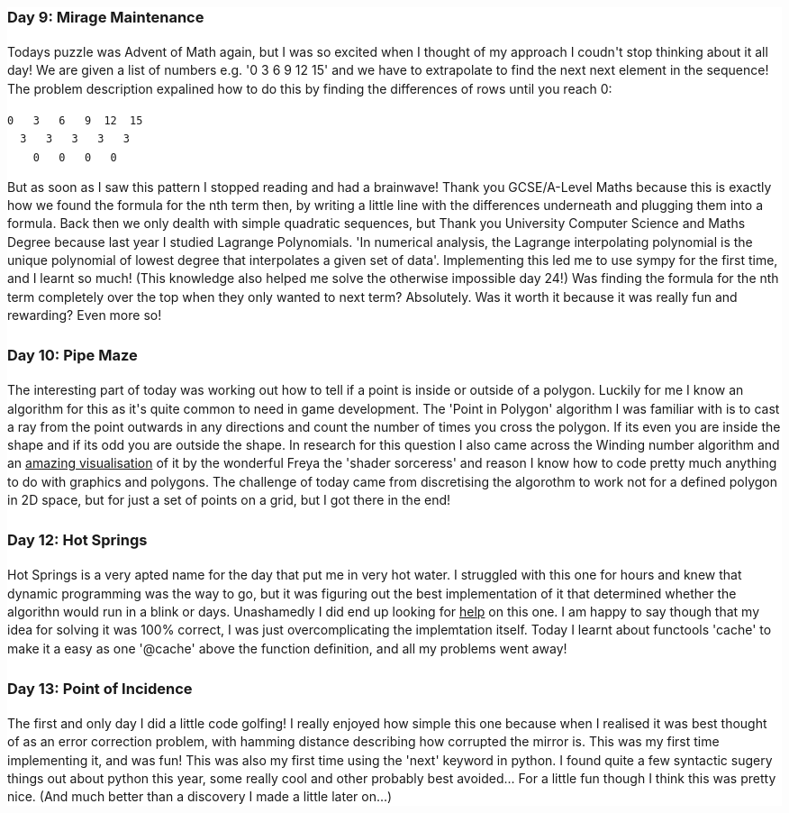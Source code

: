 ### Day 9: Mirage Maintenance
Todays puzzle was Advent of Math again, but I was so excited when I thought of my approach I coudn't stop thinking about it all day! 
We are given a list of numbers e.g. '0 3 6 9 12 15' and we have to extrapolate to find the next next element in the sequence! The problem description expalined how to do this by finding the differences of rows until you reach 0:
```
0   3   6   9  12  15
  3   3   3   3   3
    0   0   0   0
```
But as soon as I saw this pattern I stopped reading and had a brainwave! Thank you GCSE/A-Level Maths because this is exactly how we found the formula for the nth term then, by writing a little line with the differences underneath and plugging them into a formula. Back then we only dealth with simple quadratic sequences, but Thank you University Computer Science and Maths Degree because last year I studied Lagrange Polynomials. 'In numerical analysis, the Lagrange interpolating polynomial is the unique polynomial of lowest degree that interpolates a given set of data'. Implementing this led me to use sympy for the first time, and I learnt so much! (This knowledge also helped me solve the otherwise impossible day 24!) Was finding the formula for the nth term completely over the top when they only wanted to next term? Absolutely. Was it worth it because it was really fun and rewarding? Even more so!

### Day 10: Pipe Maze
The interesting part of today was working out how to tell if a point is inside or outside of a polygon. Luckily for me I know an algorithm for this as it's quite common to need in game development. The 'Point in Polygon' algorithm I was familiar with is to cast a ray from the point outwards in any directions and count the number of times you cross the polygon. If its even you are inside the shape and if its odd you are outside the shape. In research for this question I also came across the Winding number algorithm and an [amazing visualisation](https://twitter.com/FreyaHolmer/status/1232826293902888960) of it by the wonderful Freya the 'shader sorceress' and reason I know how to code pretty much anything to do with graphics and polygons. 
The challenge of today came from discretising the algorothm to work not for a defined polygon in 2D space, but for just a set of points on a grid, but I got there in the end!

### Day 12: Hot Springs
Hot Springs is a very apted name for the day that put me in very hot water. I struggled with this one for hours and knew that dynamic programming was the way to go, but it was figuring out the best implementation of it that determined whether the algorithn would run in a blink or days. Unashamedly I did end up looking for [help](https://advent-of-code.xavd.id/writeups/2023/day/12/) on this one. I am happy to say though that my idea for solving it was 100% correct, I was just overcomplicating the implemtation itself. Today I learnt about functools 'cache' to make it a easy as one '@cache' above the function definition, and all my problems went away!

### Day 13: Point of Incidence
The first and only day I did a little code golfing! I really enjoyed how simple this one because when I realised it was best thought of as an error correction problem, with hamming distance describing how corrupted the mirror is. This was my first time implementing it, and was fun! This was also my first time using the 'next' keyword in python. I found quite a few syntactic sugery things out about python this year, some really cool and other probably best avoided... For a little fun though I think this was pretty nice. (And much better than a discovery I made a little later on...)
